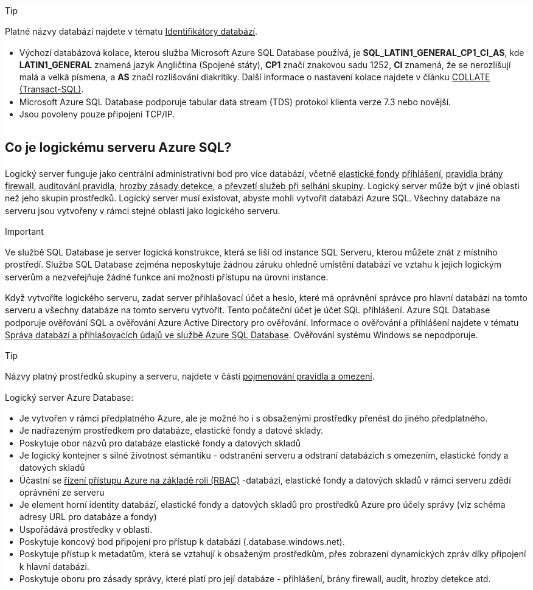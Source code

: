 > [!TIP]
> Platné názvy databází najdete v tématu [Identifikátory databází](https://docs.microsoft.com/en-us/sql/relational-databases/databases/database-identifiers). 
>
 
- Výchozí databázová kolace, kterou služba Microsoft Azure SQL Database používá, je **SQL_LATIN1_GENERAL_CP1_CI_AS**, kde **LATIN1_GENERAL** znamená jazyk Angličtina (Spojené státy), **CP1** značí znakovou sadu 1252, **CI** znamená, že se nerozlišují malá a velká písmena, a **AS** značí rozlišování diakritiky. Další informace o nastavení kolace najdete v článku [COLLATE (Transact-SQL)](https://msdn.microsoft.com/library/ms184391.aspx).
- Microsoft Azure SQL Database podporuje tabular data stream (TDS) protokol klienta verze 7.3 nebo novější.
- Jsou povoleny pouze připojení TCP/IP.

## <a name="what-is-an-azure-sql-logical-server"></a>Co je logickému serveru Azure SQL?

Logický server funguje jako centrální administrativní bod pro více databází, včetně [elastické fondy](sql-database-elastic-pool.md) [přihlášení](sql-database-manage-logins.md), [pravidla brány firewall](sql-database-firewall-configure.md), [auditování pravidla](sql-database-auditing.md), [hrozby zásady detekce](sql-database-threat-detection.md), a [převzetí služeb při selhání skupiny](sql-database-geo-replication-overview.md). Logický server může být v jiné oblasti než jeho skupin prostředků. Logický server musí existovat, abyste mohli vytvořit databázi Azure SQL. Všechny databáze na serveru jsou vytvořeny v rámci stejné oblasti jako logického serveru. 


> [!IMPORTANT]
> Ve službě SQL Database je server logická konstrukce, která se liší od instance SQL Serveru, kterou můžete znát z místního prostředí. Služba SQL Database zejména neposkytuje žádnou záruku ohledně umístění databází ve vztahu k jejich logickým serverům a nezveřejňuje žádné funkce ani možnosti přístupu na úrovni instance.
> 

Když vytvoříte logického serveru, zadat server přihlašovací účet a heslo, které má oprávnění správce pro hlavní databázi na tomto serveru a všechny databáze na tomto serveru vytvořit. Tento počáteční účet je účet SQL přihlášení. Azure SQL Database podporuje ověřování SQL a ověřování Azure Active Directory pro ověřování. Informace o ověřování a přihlášení najdete v tématu [Správa databází a přihlašovacích údajů ve službě Azure SQL Database](sql-database-manage-logins.md). Ověřování systému Windows se nepodporuje. 

> [!TIP]
> Názvy platný prostředků skupiny a serveru, najdete v části [pojmenování pravidla a omezení](https://docs.microsoft.com/azure/architecture/best-practices/naming-conventions).
>

Logický server Azure Database:

- Je vytvořen v rámci předplatného Azure, ale je možné ho i s obsaženými prostředky přenést do jiného předplatného.
- Je nadřazeným prostředkem pro databáze, elastické fondy a datové sklady.
- Poskytuje obor názvů pro databáze elastické fondy a datových skladů
- Je logický kontejner s silné životnost sémantiku - odstranění serveru a odstraní databázích s omezením, elastické fondy a datových skladů
- Účastní se [řízení přístupu Azure na základě rolí (RBAC)](/active-directory/role-based-access-control-what-is) -databází, elastické fondy a datových skladů v rámci serveru zdědí oprávnění ze serveru
- Je element horní identity databází, elastické fondy a datových skladů pro prostředků Azure pro účely správy (viz schéma adresy URL pro databáze a fondy)
- Uspořádává prostředky v oblasti.
- Poskytuje koncový bod připojení pro přístup k databázi (<serverName>.database.windows.net).
- Poskytuje přístup k metadatům, která se vztahují k obsaženým prostředkům, přes zobrazení dynamických zpráv díky připojení k hlavní databázi. 
- Poskytuje oboru pro zásady správy, které platí pro její databáze - přihlášení, brány firewall, audit, hrozby detekce atd. 